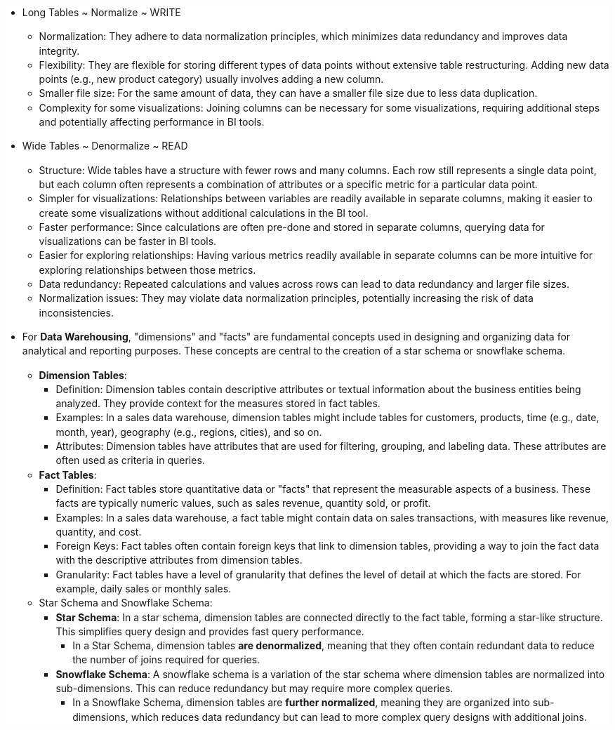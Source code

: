 * Long Tables ~ Normalize ~ WRITE
  * Normalization: They adhere to data normalization principles, which minimizes data redundancy and improves data integrity.
  * Flexibility: They are flexible for storing different types of data points without extensive table restructuring. Adding new data points (e.g., new product category) usually involves adding a new column.
  * Smaller file size: For the same amount of data, they can have a smaller file size due to less data duplication.
  * Complexity for some visualizations: Joining columns can be necessary for some visualizations, requiring additional steps and potentially affecting performance in BI tools.
* Wide Tables ~ Denormalize ~ READ
  * Structure: Wide tables have a structure with fewer rows and many columns. Each row still represents a single data point, but each column often represents a combination of attributes or a specific metric for a particular data point.
  * Simpler for visualizations: Relationships between variables are readily available in separate columns, making it easier to create some visualizations without additional calculations in the BI tool.
  * Faster performance: Since calculations are often pre-done and stored in separate columns, querying data for visualizations can be faster in BI tools.
  * Easier for exploring relationships: Having various metrics readily available in separate columns can be more intuitive for exploring relationships between those metrics.
  * Data redundancy: Repeated calculations and values across rows can lead to data redundancy and larger file sizes.
  * Normalization issues: They may violate data normalization principles, potentially increasing the risk of data inconsistencies.

* For **Data Warehousing**, "dimensions" and "facts" are fundamental concepts used in designing and organizing data for analytical and reporting purposes. These concepts are central to the creation of a star schema or snowflake schema.
  * **Dimension Tables**:
    * Definition: Dimension tables contain descriptive attributes or textual information about the business entities being analyzed. They provide context for the measures stored in fact tables.
    * Examples: In a sales data warehouse, dimension tables might include tables for customers, products, time (e.g., date, month, year), geography (e.g., regions, cities), and so on.
    * Attributes: Dimension tables have attributes that are used for filtering, grouping, and labeling data. These attributes are often used as criteria in queries.
  * **Fact Tables**:
    * Definition: Fact tables store quantitative data or "facts" that represent the measurable aspects of a business. These facts are typically numeric values, such as sales revenue, quantity sold, or profit.
    * Examples: In a sales data warehouse, a fact table might contain data on sales transactions, with measures like revenue, quantity, and cost.
    * Foreign Keys: Fact tables often contain foreign keys that link to dimension tables, providing a way to join the fact data with the descriptive attributes from dimension tables.
    * Granularity: Fact tables have a level of granularity that defines the level of detail at which the facts are stored. For example, daily sales or monthly sales.
  * Star Schema and Snowflake Schema:
    * **Star Schema**: In a star schema, dimension tables are connected directly to the fact table, forming a star-like structure. This simplifies query design and provides fast query performance.
      *  In a Star Schema, dimension tables **are denormalized**, meaning that they often contain redundant data to reduce the number of joins required for queries.
    * **Snowflake Schema**: A snowflake schema is a variation of the star schema where dimension tables are normalized into sub-dimensions. This can reduce redundancy but may require more complex queries.
      *  In a Snowflake Schema, dimension tables are **further normalized**, meaning they are organized into sub-dimensions, which reduces data redundancy but can lead to more complex query designs with additional joins. 
